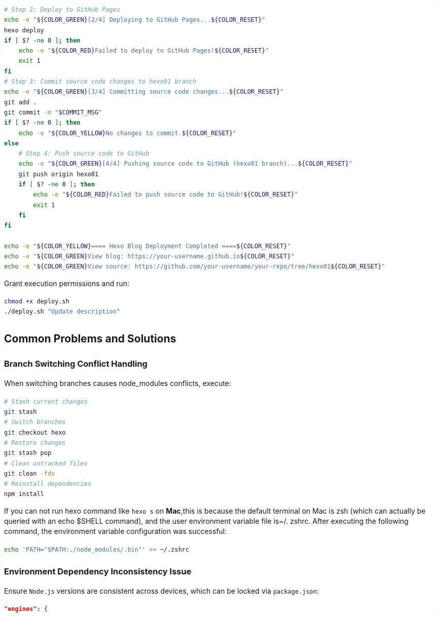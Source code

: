 ```bash
# Step 2: Deploy to GitHub Pages
echo -e "${COLOR_GREEN}[2/4] Deploying to GitHub Pages...${COLOR_RESET}"
hexo deploy
if [ $? -ne 0 ]; then
    echo -e "${COLOR_RED}Failed to deploy to GitHub Pages!${COLOR_RESET}"
    exit 1
fi
# Step 3: Commit source code changes to hexo01 branch
echo -e "${COLOR_GREEN}[3/4] Committing source code changes...${COLOR_RESET}"
git add .
git commit -m "$COMMIT_MSG"
if [ $? -ne 0 ]; then
    echo -e "${COLOR_YELLOW}No changes to commit.${COLOR_RESET}"
else
    # Step 4: Push source code to GitHub
    echo -e "${COLOR_GREEN}[4/4] Pushing source code to GitHub (hexo01 branch)...${COLOR_RESET}"
    git push origin hexo01
    if [ $? -ne 0 ]; then
        echo -e "${COLOR_RED}Failed to push source code to GitHub!${COLOR_RESET}"
        exit 1
    fi
fi

echo -e "${COLOR_YELLOW}==== Hexo Blog Deployment Completed ====${COLOR_RESET}"
echo -e "${COLOR_GREEN}View blog: https://your-username.github.io${COLOR_RESET}"
echo -e "${COLOR_GREEN}View source: https://github.com/your-username/your-repo/tree/hexo01${COLOR_RESET}"
```
Grant execution permissions and run:
```bash
chmod +x deploy.sh
./deploy.sh "Update description"
```
## Common Problems and Solutions <a name="automation-script"></a>
### Branch Switching Conflict Handling <a name="branch-switchin"></a>
When switching branches causes node_modules conflicts, execute:
```bash
# Stash current changes
git stash
# Switch branches
git checkout hexo
# Restore changes
git stash pop
# Clean untracked files
git clean -fdx
# Reinstall dependencies
npm install
```
If you can not run hexo command like `hexo s` on **Mac**,this is because the default terminal on Mac is zsh (which can actually be queried with an echo $SHELL command), and the user environment variable file is~/. zshrc. After executing the following command, the environment variable configuration was successful: 
```bash
echo 'PATH="$PATH:./node_modules/.bin"' >> ~/.zshrc
```
### Environment Dependency Inconsistency Issue <a name="environment-dependenc"></a>
Ensure `Node.js` versions are consistent across devices, which can be locked via `package.json`:
```json
"engines": {
```